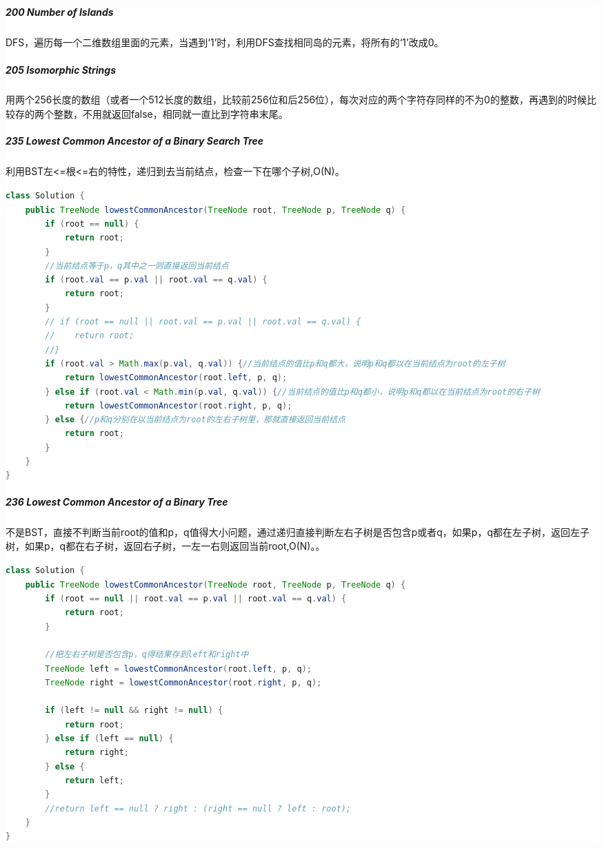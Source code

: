 ##### 200 Number of Islands
DFS，遍历每一个二维数组里面的元素，当遇到‘1’时，利用DFS查找相同岛的元素，将所有的‘1’改成0。

##### 205 Isomorphic Strings
用两个256长度的数组（或者一个512长度的数组，比较前256位和后256位），每次对应的两个字符存同样的不为0的整数，再遇到的时候比较存的两个整数，不用就返回false，相同就一直比到字符串末尾。

##### 235 Lowest Common Ancestor of a Binary Search Tree
利用BST左<=根<=右的特性，递归到去当前结点，检查一下在哪个子树,O(N)。
```java
class Solution {
    public TreeNode lowestCommonAncestor(TreeNode root, TreeNode p, TreeNode q) {
        if (root == null) {
            return root;
        }
        //当前结点等于p，q其中之一则直接返回当前结点
        if (root.val == p.val || root.val == q.val) {
            return root;
        }
        // if (root == null || root.val == p.val || root.val == q.val) {
        //    return root;
        //}
        if (root.val > Math.max(p.val, q.val)) {//当前结点的值比p和q都大，说明p和q都以在当前结点为root的左子树
            return lowestCommonAncestor(root.left, p, q);
        } else if (root.val < Math.min(p.val, q.val)) {//当前结点的值比p和q都小，说明p和q都以在当前结点为root的右子树
            return lowestCommonAncestor(root.right, p, q);
        } else {//p和q分别在以当前结点为root的左右子树里，那就直接返回当前结点
            return root;
        }
    }
}
```

##### 236 Lowest Common Ancestor of a Binary Tree
不是BST，直接不判断当前root的值和p，q值得大小问题，通过递归直接判断左右子树是否包含p或者q，如果p，q都在左子树，返回左子树，如果p，q都在右子树，返回右子树，一左一右则返回当前root,O(N)。。
```java
class Solution {
    public TreeNode lowestCommonAncestor(TreeNode root, TreeNode p, TreeNode q) {
        if (root == null || root.val == p.val || root.val == q.val) {
            return root;
        }

        //把左右子树是否包含p，q得结果存到left和right中
        TreeNode left = lowestCommonAncestor(root.left, p, q);
        TreeNode right = lowestCommonAncestor(root.right, p, q);

        if (left != null && right != null) {
            return root;
        } else if (left == null) {
            return right;
        } else {
            return left;
        }
        //return left == null ? right : (right == null ? left : root);
    }
}
```
